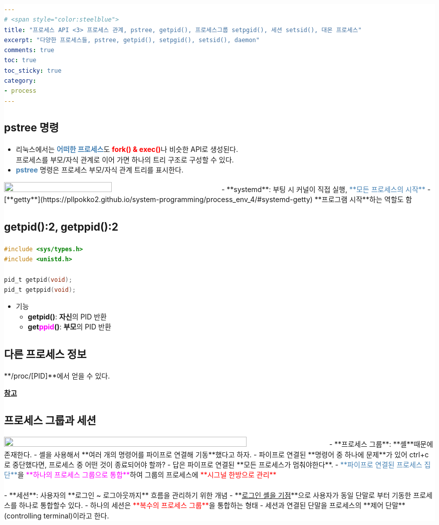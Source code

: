 ```yaml
---
# <span style="color:steelblue">
title: "프로세스 API <3> 프로세스 관계, pstree, getpid(), 프로세스그룹 setpgid(), 세션 setsid(), 대몬 프로세스"
excerpt: "다양한 프로세스들, pstree, getpid(), setpgid(), setsid(), daemon"
comments: true
toc: true
toc_sticky: true
category:
- process
---
```

## pstree 명령
- 리눅스에서는 <span style="color:steelblue">**어떠한 프로세스**</span>도 <span style="color:red">**fork() & exec()**</span>나 비슷한 API로 생성된다.<br>프로세스를 부모/자식 관계로 이어 가면 하나의 트리 구조로 구성할 수 있다.
- <span style="color:steelblue">**pstree**</span> 명령은 프로세스 부모/자식 관계 트리를 표시한다.

<img src="img1.png" width="50%" height="50%">
- **systemd**: 부팅 시 커널이 직접 실행, <span style="color:steelblue">**모든 프로세스의 시작**</span>
	- [**getty**](https://pllpokko2.github.io/system-programming/process_env_4/#systemd-getty) **프로그램 시작**하는 역할도 함

## getpid():2, getppid():2
  
```c
#include <sys/types.h>
#include <unistd.h>

pid_t getpid(void);
pid_t getppid(void);
```
- 기능
	- **getpid()**: **자신**의 PID 반환
	- **get**<span style="color:magenta">**ppid**</span>**()**: **부모**의 PID 반환

## 다른 프로세스 정보
**/proc/[PID]**에서 얻을 수 있다.

[**참고**](https://pllpokko2.github.io//linux-system/linux_directory/#proc)

## 프로세스 그룹과 세션
<img src="img2.png" width="75%" height="75%">
- **프로세스 그룹**: **셸**때문에 존재한다.
	- 셸을 사용해서 **여러 개의 명령어를 파이프로 연결해 기동**했다고 하자. 
		- 파이프로 연결된 **명령어 중 하나에 문제**가 있어 ctrl+c로 중단했다면, 프로세스 중 어떤 것이 종료되어야 할까?
		- 답은 파이프로 연결된 **모든 프로세스가 멈춰야한다**.
	- <span style="color:steelblue">**파이프로 연결된 프로세스 집단**</span>을 <span style="color:magenta">**하나의 프로세스 그룹으로 통합**</span>하여 그룹의 프로세스에 <span style="color:red">**시그널 한방으로 관리**</span>  
<br><br>
- **세션**: 사용자의 **로그인 ~ 로그아웃까지** 흐름을 관리하기 위한 개념
	- **<U>로그인 셸을 기점</U>**으로 사용자가 동일 단말로 부터 기동한 프로세스를 하나로 통합할수 있다.
	- 하나의 세션은 <span style="color:red">**복수의 프로세스 그룹**</span>을 통합하는 형태
	- 세션과 연결된 단말을 프로세스의 **제어 단말**(controlling terminal)이라고 한다.

